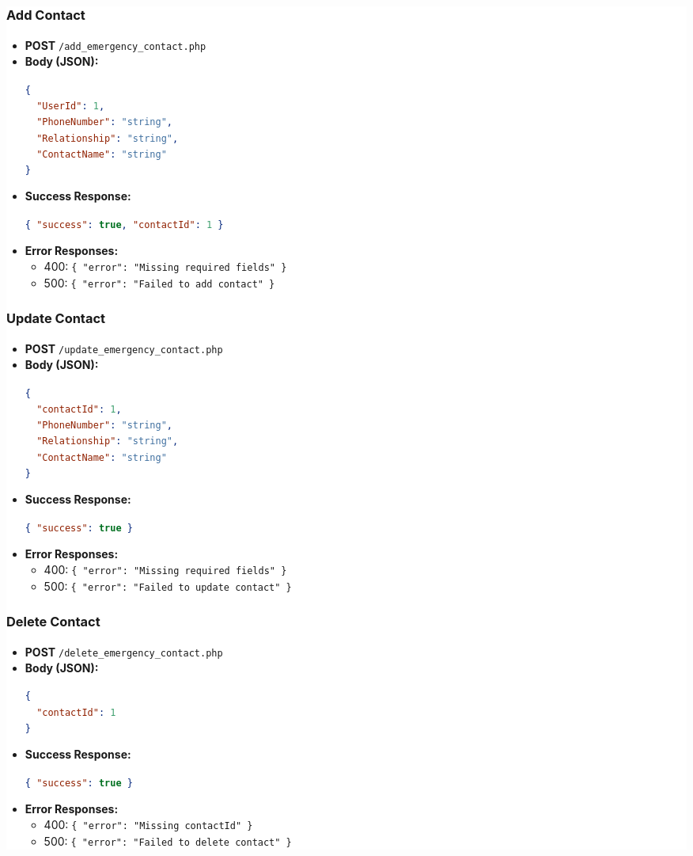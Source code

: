### Add Contact
- **POST** `/add_emergency_contact.php`
- **Body (JSON):**
  ```json
  {
    "UserId": 1,
    "PhoneNumber": "string",
    "Relationship": "string",
    "ContactName": "string"
  }
  ```
- **Success Response:**
  ```json
  { "success": true, "contactId": 1 }
  ```
- **Error Responses:**
  - 400: `{ "error": "Missing required fields" }`
  - 500: `{ "error": "Failed to add contact" }`

### Update Contact
- **POST** `/update_emergency_contact.php`
- **Body (JSON):**
  ```json
  {
    "contactId": 1,
    "PhoneNumber": "string",
    "Relationship": "string",
    "ContactName": "string"
  }
  ```
- **Success Response:**
  ```json
  { "success": true }
  ```
- **Error Responses:**
  - 400: `{ "error": "Missing required fields" }`
  - 500: `{ "error": "Failed to update contact" }`

### Delete Contact
- **POST** `/delete_emergency_contact.php`
- **Body (JSON):**
  ```json
  {
    "contactId": 1
  }
  ```
- **Success Response:**
  ```json
  { "success": true }
  ```
- **Error Responses:**
  - 400: `{ "error": "Missing contactId" }`
  - 500: `{ "error": "Failed to delete contact" }`
